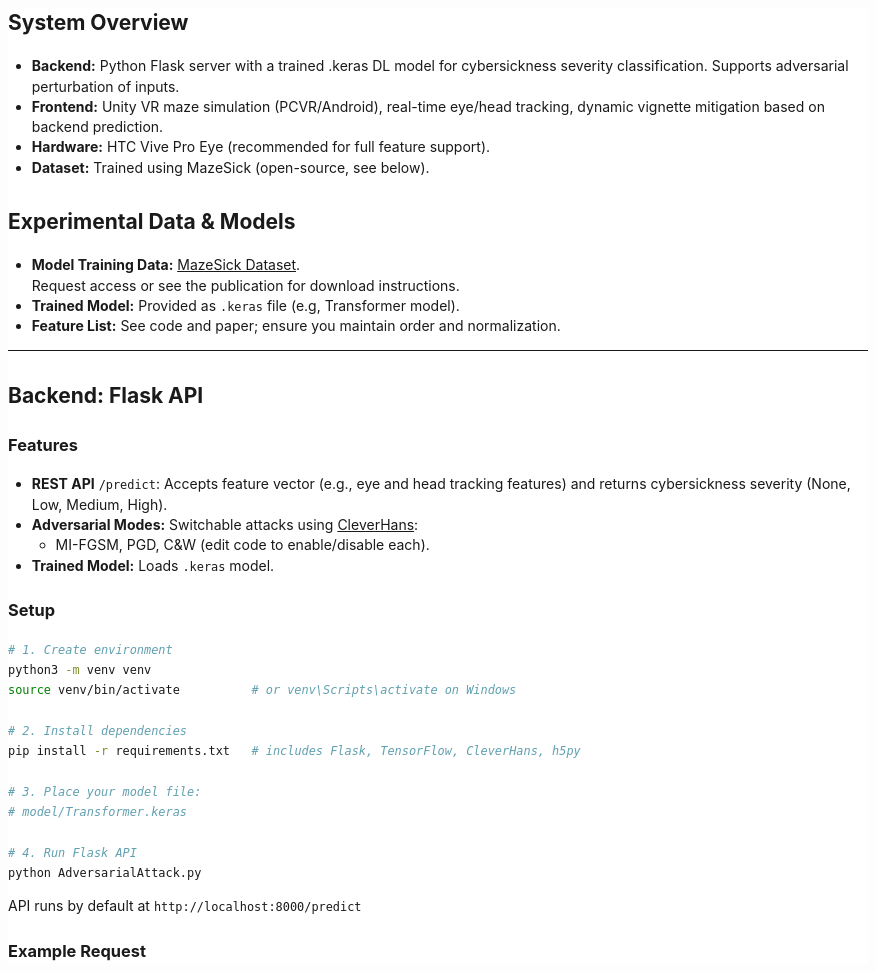 
## System Overview

- **Backend:** Python Flask server with a trained .keras DL model for cybersickness severity classification. Supports adversarial perturbation of inputs.
- **Frontend:** Unity VR maze simulation (PCVR/Android), real-time eye/head tracking, dynamic vignette mitigation based on backend prediction.
- **Hardware:** HTC Vive Pro Eye (recommended for full feature support).
- **Dataset:** Trained using MazeSick (open-source, see below).


## Experimental Data & Models

- **Model Training Data:** [MazeSick Dataset](https://ieeexplore.ieee.org/abstract/document/10985746).  
  Request access or see the publication for download instructions.
- **Trained Model:** Provided as `.keras` file (e.g, Transformer model).
- **Feature List:** See code and paper; ensure you maintain order and normalization.

---

## Backend: Flask API

### Features

- **REST API** `/predict`: Accepts feature vector (e.g., eye and head tracking features) and returns cybersickness severity (None, Low, Medium, High).
- **Adversarial Modes:** Switchable attacks using [CleverHans](https://github.com/cleverhans-lab/cleverhans):
  - MI-FGSM, PGD, C&W (edit code to enable/disable each).
- **Trained Model:** Loads `.keras` model.

### Setup

```bash
# 1. Create environment
python3 -m venv venv
source venv/bin/activate          # or venv\Scripts\activate on Windows

# 2. Install dependencies
pip install -r requirements.txt   # includes Flask, TensorFlow, CleverHans, h5py

# 3. Place your model file:
# model/Transformer.keras

# 4. Run Flask API
python AdversarialAttack.py
````

API runs by default at `http://localhost:8000/predict`

### Example Request
